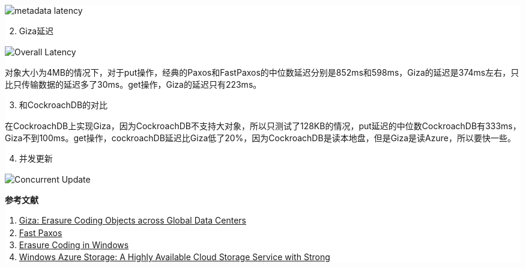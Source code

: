![metadata latency](@media/azure/meta_latency.png)

2. Giza延迟

![Overall Latency](@media/azure/overall_latency.png)

对象大小为4MB的情况下，对于put操作，经典的Paxos和FastPaxos的中位数延迟分别是852ms和598ms，Giza的延迟是374ms左右，只比只传输数据的延迟多了30ms。get操作，Giza的延迟只有223ms。

3. 和CockroachDB的对比

在CockroachDB上实现Giza，因为CockroachDB不支持大对象，所以只测试了128KB的情况，put延迟的中位数CockroachDB有333ms，Giza不到100ms。get操作，cockroachDB延迟比Giza低了20%，因为CockroachDB是读本地盘，但是Giza是读Azure，所以要快一些。

4. 并发更新

![Concurrent Update](@media/azure/contention_update.png)

**参考文献**

1. [Giza: Erasure Coding Objects across Global Data Centers](https://www.usenix.org/sites/default/files/conference/protected-files/atc17_slides_chen.pdf)
2. [Fast Paxos](https://www.microsoft.com/en-us/research/wp-content/uploads/2016/02/tr-2005-112.pdf)
3. [Erasure Coding in Windows](https://www.cs.princeton.edu/courses/archive/spring13/cos598C/atc12-final181.pdf) 
4. [Windows Azure Storage: A Highly Available Cloud Storage Service with Strong](https://webcourse.cs.technion.ac.il/236802/Spring2018/ho/WCFiles/Azure_Cloud_Storage.pdf)
